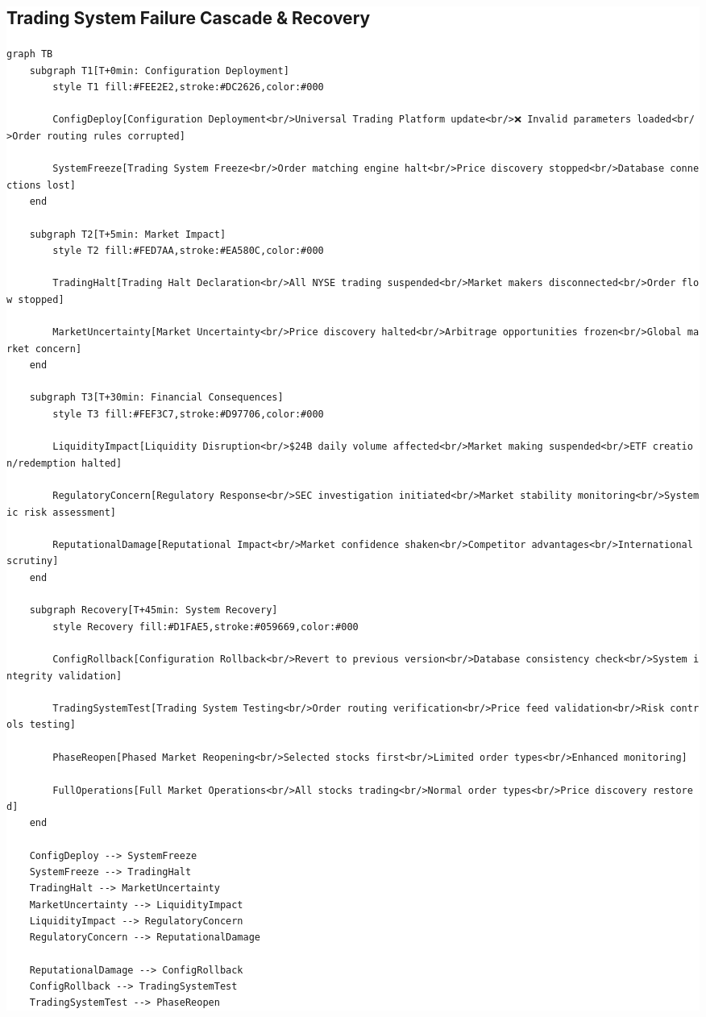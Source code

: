 ## Trading System Failure Cascade & Recovery

```mermaid
graph TB
    subgraph T1[T+0min: Configuration Deployment]
        style T1 fill:#FEE2E2,stroke:#DC2626,color:#000

        ConfigDeploy[Configuration Deployment<br/>Universal Trading Platform update<br/>❌ Invalid parameters loaded<br/>Order routing rules corrupted]

        SystemFreeze[Trading System Freeze<br/>Order matching engine halt<br/>Price discovery stopped<br/>Database connections lost]
    end

    subgraph T2[T+5min: Market Impact]
        style T2 fill:#FED7AA,stroke:#EA580C,color:#000

        TradingHalt[Trading Halt Declaration<br/>All NYSE trading suspended<br/>Market makers disconnected<br/>Order flow stopped]

        MarketUncertainty[Market Uncertainty<br/>Price discovery halted<br/>Arbitrage opportunities frozen<br/>Global market concern]
    end

    subgraph T3[T+30min: Financial Consequences]
        style T3 fill:#FEF3C7,stroke:#D97706,color:#000

        LiquidityImpact[Liquidity Disruption<br/>$24B daily volume affected<br/>Market making suspended<br/>ETF creation/redemption halted]

        RegulatoryConcern[Regulatory Response<br/>SEC investigation initiated<br/>Market stability monitoring<br/>Systemic risk assessment]

        ReputationalDamage[Reputational Impact<br/>Market confidence shaken<br/>Competitor advantages<br/>International scrutiny]
    end

    subgraph Recovery[T+45min: System Recovery]
        style Recovery fill:#D1FAE5,stroke:#059669,color:#000

        ConfigRollback[Configuration Rollback<br/>Revert to previous version<br/>Database consistency check<br/>System integrity validation]

        TradingSystemTest[Trading System Testing<br/>Order routing verification<br/>Price feed validation<br/>Risk controls testing]

        PhaseReopen[Phased Market Reopening<br/>Selected stocks first<br/>Limited order types<br/>Enhanced monitoring]

        FullOperations[Full Market Operations<br/>All stocks trading<br/>Normal order types<br/>Price discovery restored]
    end

    ConfigDeploy --> SystemFreeze
    SystemFreeze --> TradingHalt
    TradingHalt --> MarketUncertainty
    MarketUncertainty --> LiquidityImpact
    LiquidityImpact --> RegulatoryConcern
    RegulatoryConcern --> ReputationalDamage

    ReputationalDamage --> ConfigRollback
    ConfigRollback --> TradingSystemTest
    TradingSystemTest --> PhaseReopen
```